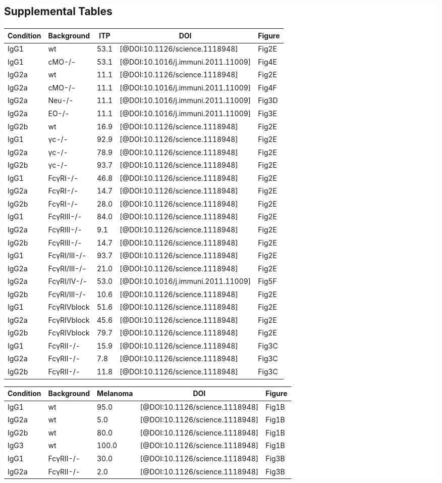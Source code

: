 

## Supplemental Tables

| Condition | Background | ITP | DOI | Figure |
| --------- | ---------- | --- | --- | ------ |
| IgG1      | wt         | 53.1 | [@DOI:10.1126/science.1118948] | Fig2E |
| IgG1      | cMO-/-     | 53.1 | [@DOI:10.1016/j.immuni.2011.11009] | Fig4E |
| IgG2a     | wt         | 11.1 | [@DOI:10.1126/science.1118948] | Fig2E |
| IgG2a     | cMO-/-     | 11.1 | [@DOI:10.1016/j.immuni.2011.11009] | Fig4F |
| IgG2a     | Neu-/-     | 11.1 | [@DOI:10.1016/j.immuni.2011.11009] | Fig3D |
| IgG2a     | EO-/-      | 11.1 | [@DOI:10.1016/j.immuni.2011.11009] | Fig3E |
| IgG2b     | wt         | 16.9 | [@DOI:10.1126/science.1118948] | Fig2E |
| IgG1      | γc-/-      | 92.9 | [@DOI:10.1126/science.1118948] | Fig2E |
| IgG2a     | γc-/-      | 78.9 | [@DOI:10.1126/science.1118948] | Fig2E |
| IgG2b     | γc-/-      | 93.7 | [@DOI:10.1126/science.1118948] | Fig2E |
| IgG1      | FcγRI-/-   | 46.8 | [@DOI:10.1126/science.1118948] | Fig2E |
| IgG2a     | FcγRI-/-   | 14.7 | [@DOI:10.1126/science.1118948] | Fig2E |
| IgG2b     | FcγRI-/-   | 28.0 | [@DOI:10.1126/science.1118948] | Fig2E |
| IgG1      | FcγRIII-/- | 84.0 | [@DOI:10.1126/science.1118948] | Fig2E |
| IgG2a     | FcγRIII-/- | 9.1  | [@DOI:10.1126/science.1118948] | Fig2E |
| IgG2b     | FcγRIII-/- | 14.7 | [@DOI:10.1126/science.1118948] | Fig2E |
| IgG1      | FcγRI/III-/- | 93.7 | [@DOI:10.1126/science.1118948] | Fig2E |
| IgG2a     | FcγRI/III-/- | 21.0 | [@DOI:10.1126/science.1118948] | Fig2E |
| IgG2a     | FcγRI/IV-/- | 53.0 | [@DOI:10.1016/j.immuni.2011.11009] | Fig5F |
| IgG2b     | FcγRI/III-/- | 10.6 | [@DOI:10.1126/science.1118948] | Fig2E |
| IgG1      | FcγRIVblock | 51.6 | [@DOI:10.1126/science.1118948] | Fig2E |
| IgG2a     | FcγRIVblock | 45.6 | [@DOI:10.1126/science.1118948] | Fig2E |
| IgG2b     | FcγRIVblock | 79.7 | [@DOI:10.1126/science.1118948] | Fig2E |
| IgG1      | FcγRII-/-  | 15.9 | [@DOI:10.1126/science.1118948] | Fig3C |
| IgG2a     | FcγRII-/-  | 7.8  | [@DOI:10.1126/science.1118948] | Fig3C |
| IgG2b     | FcγRII-/-  | 11.8 | [@DOI:10.1126/science.1118948] | Fig3C |

| Condition | Background | Melanoma | DOI | Figure|
| --------- | ---------- | -------- | --- | ----- |
| IgG1      | wt         | 95.0     | [@DOI:10.1126/science.1118948] | Fig1B |
| IgG2a     | wt         | 5.0      | [@DOI:10.1126/science.1118948] | Fig1B |
| IgG2b     | wt         | 80.0     | [@DOI:10.1126/science.1118948] | Fig1B |
| IgG3      | wt         | 100.0    | [@DOI:10.1126/science.1118948] | Fig1B |
| IgG1      | FcγRII-/-  | 30.0     | [@DOI:10.1126/science.1118948] | Fig3B |
| IgG2a     | FcγRII-/-  | 2.0      | [@DOI:10.1126/science.1118948] | Fig3B |